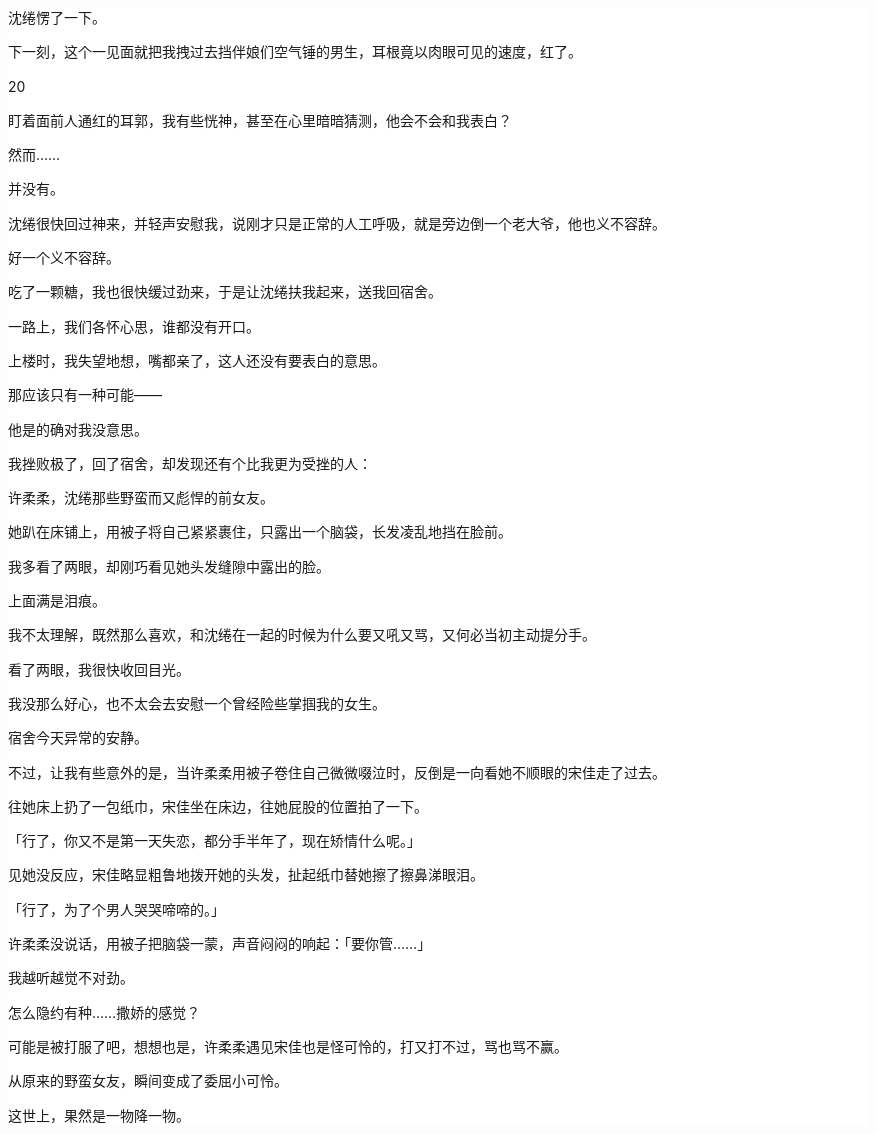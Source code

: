 沈绻愣了一下。

下一刻，这个一见面就把我拽过去挡伴娘们空气锤的男生，耳根竟以肉眼可见的速度，红了。

20

盯着面前人通红的耳郭，我有些恍神，甚至在心里暗暗猜测，他会不会和我表白？

然而……

并没有。

沈绻很快回过神来，并轻声安慰我，说刚才只是正常的人工呼吸，就是旁边倒一个老大爷，他也义不容辞。

好一个义不容辞。

吃了一颗糖，我也很快缓过劲来，于是让沈绻扶我起来，送我回宿舍。

一路上，我们各怀心思，谁都没有开口。

上楼时，我失望地想，嘴都亲了，这人还没有要表白的意思。

那应该只有一种可能——

他是的确对我没意思。

我挫败极了，回了宿舍，却发现还有个比我更为受挫的人：

许柔柔，沈绻那些野蛮而又彪悍的前女友。

她趴在床铺上，用被子将自己紧紧裹住，只露出一个脑袋，长发凌乱地挡在脸前。

我多看了两眼，却刚巧看见她头发缝隙中露出的脸。

上面满是泪痕。

我不太理解，既然那么喜欢，和沈绻在一起的时候为什么要又吼又骂，又何必当初主动提分手。

看了两眼，我很快收回目光。

我没那么好心，也不太会去安慰一个曾经险些掌掴我的女生。

宿舍今天异常的安静。

不过，让我有些意外的是，当许柔柔用被子卷住自己微微啜泣时，反倒是一向看她不顺眼的宋佳走了过去。

往她床上扔了一包纸巾，宋佳坐在床边，往她屁股的位置拍了一下。

「行了，你又不是第一天失恋，都分手半年了，现在矫情什么呢。」

见她没反应，宋佳略显粗鲁地拨开她的头发，扯起纸巾替她擦了擦鼻涕眼泪。

「行了，为了个男人哭哭啼啼的。」

许柔柔没说话，用被子把脑袋一蒙，声音闷闷的响起：「要你管……」

我越听越觉不对劲。

怎么隐约有种……撒娇的感觉？

可能是被打服了吧，想想也是，许柔柔遇见宋佳也是怪可怜的，打又打不过，骂也骂不赢。

从原来的野蛮女友，瞬间变成了委屈小可怜。

这世上，果然是一物降一物。

